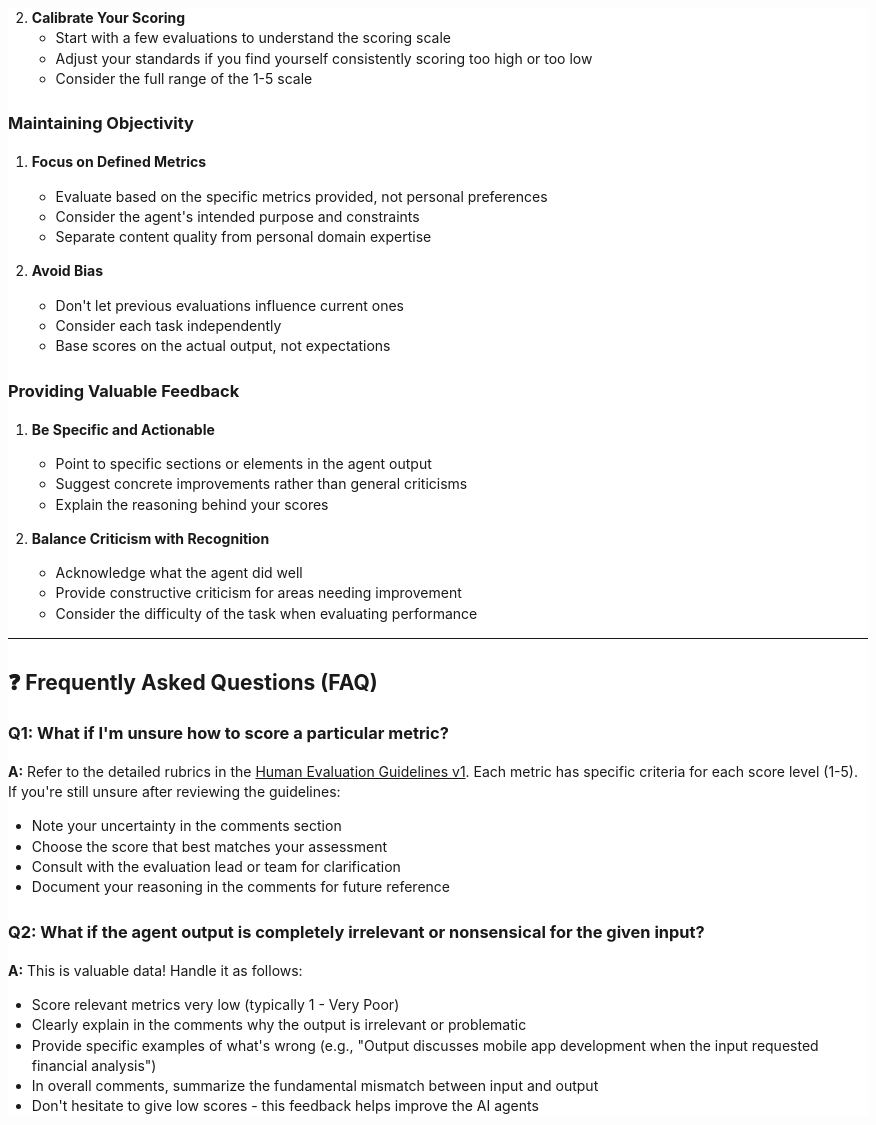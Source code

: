 2. **Calibrate Your Scoring**
   - Start with a few evaluations to understand the scoring scale
   - Adjust your standards if you find yourself consistently scoring too high or too low
   - Consider the full range of the 1-5 scale

### Maintaining Objectivity

1. **Focus on Defined Metrics**
   - Evaluate based on the specific metrics provided, not personal preferences
   - Consider the agent's intended purpose and constraints
   - Separate content quality from personal domain expertise

2. **Avoid Bias**
   - Don't let previous evaluations influence current ones
   - Consider each task independently
   - Base scores on the actual output, not expectations

### Providing Valuable Feedback

1. **Be Specific and Actionable**
   - Point to specific sections or elements in the agent output
   - Suggest concrete improvements rather than general criticisms
   - Explain the reasoning behind your scores

2. **Balance Criticism with Recognition**
   - Acknowledge what the agent did well
   - Provide constructive criticism for areas needing improvement
   - Consider the difficulty of the task when evaluating performance

---

## ❓ Frequently Asked Questions (FAQ)

### Q1: What if I'm unsure how to score a particular metric?

**A:** Refer to the detailed rubrics in the [Human Evaluation Guidelines v1](../../backend/evaluations/human_evaluation_guidelines_v1.md). Each metric has specific criteria for each score level (1-5). If you're still unsure after reviewing the guidelines:
- Note your uncertainty in the comments section
- Choose the score that best matches your assessment
- Consult with the evaluation lead or team for clarification
- Document your reasoning in the comments for future reference

### Q2: What if the agent output is completely irrelevant or nonsensical for the given input?

**A:** This is valuable data! Handle it as follows:
- Score relevant metrics very low (typically 1 - Very Poor)
- Clearly explain in the comments why the output is irrelevant or problematic
- Provide specific examples of what's wrong (e.g., "Output discusses mobile app development when the input requested financial analysis")
- In overall comments, summarize the fundamental mismatch between input and output
- Don't hesitate to give low scores - this feedback helps improve the AI agents
